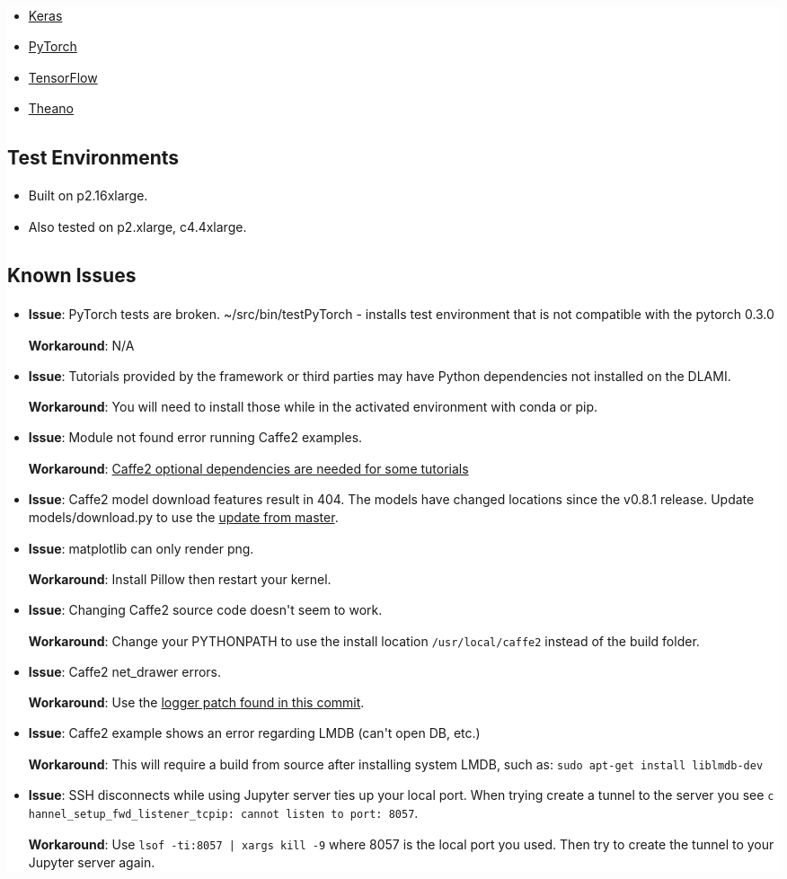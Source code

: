 + [Keras](https://keras.io/)

+ [PyTorch](http://pytorch.org)

+ [TensorFlow](https://www.tensorflow.org)

+ [Theano](http://deeplearning.net/software/theano/)

## Test Environments<a name="dlami-conda-amazon-linux-latest-test-environments"></a>

+ Built on p2\.16xlarge\.

+ Also tested on p2\.xlarge, c4\.4xlarge\.

## Known Issues<a name="dlami-conda-amazon-linux-latest-known-issues"></a>

+ **Issue**: PyTorch tests are broken\. \~/src/bin/testPyTorch \- installs test environment that is not compatible with the pytorch 0\.3\.0

  **Workaround**: N/A

+ **Issue**: Tutorials provided by the framework or third parties may have Python dependencies not installed on the DLAMI\. 

  **Workaround**: You will need to install those while in the activated environment with conda or pip\.

+ **Issue**: Module not found error running Caffe2 examples\. 

  **Workaround**: [Caffe2 optional dependencies are needed for some tutorials](https://caffe2.ai/docs/getting-started.html)

+ **Issue**: Caffe2 model download features result in 404\. The models have changed locations since the v0\.8\.1 release\. Update models/download\.py to use the [update from master](https://github.com/caffe2/caffe2/blob/master/caffe2/python/models/download.py#L40)\.

+ **Issue**: matplotlib can only render png\. 

  **Workaround**: Install Pillow then restart your kernel\.

+ **Issue**: Changing Caffe2 source code doesn't seem to work\. 

  **Workaround**: Change your PYTHONPATH to use the install location `/usr/local/caffe2` instead of the build folder\.

+ **Issue**: Caffe2 net\_drawer errors\. 

  **Workaround**: Use the [logger patch found in this commit](https://github.com/caffe2/caffe2/commit/2b2744062cf4ac7599c77f70ea61d976629b934a#diff-1de171cab0b3f1f6618b1f26480c5945R29)\.

+ **Issue**: Caffe2 example shows an error regarding LMDB \(can't open DB, etc\.\) 

  **Workaround**: This will require a build from source after installing system LMDB, such as: `sudo apt-get install liblmdb-dev`

+ **Issue**: SSH disconnects while using Jupyter server ties up your local port\. When trying create a tunnel to the server you see `channel_setup_fwd_listener_tcpip: cannot listen to port: 8057`\.

  **Workaround**: Use `lsof -ti:8057 | xargs kill -9` where 8057 is the local port you used\. Then try to create the tunnel to your Jupyter server again\.